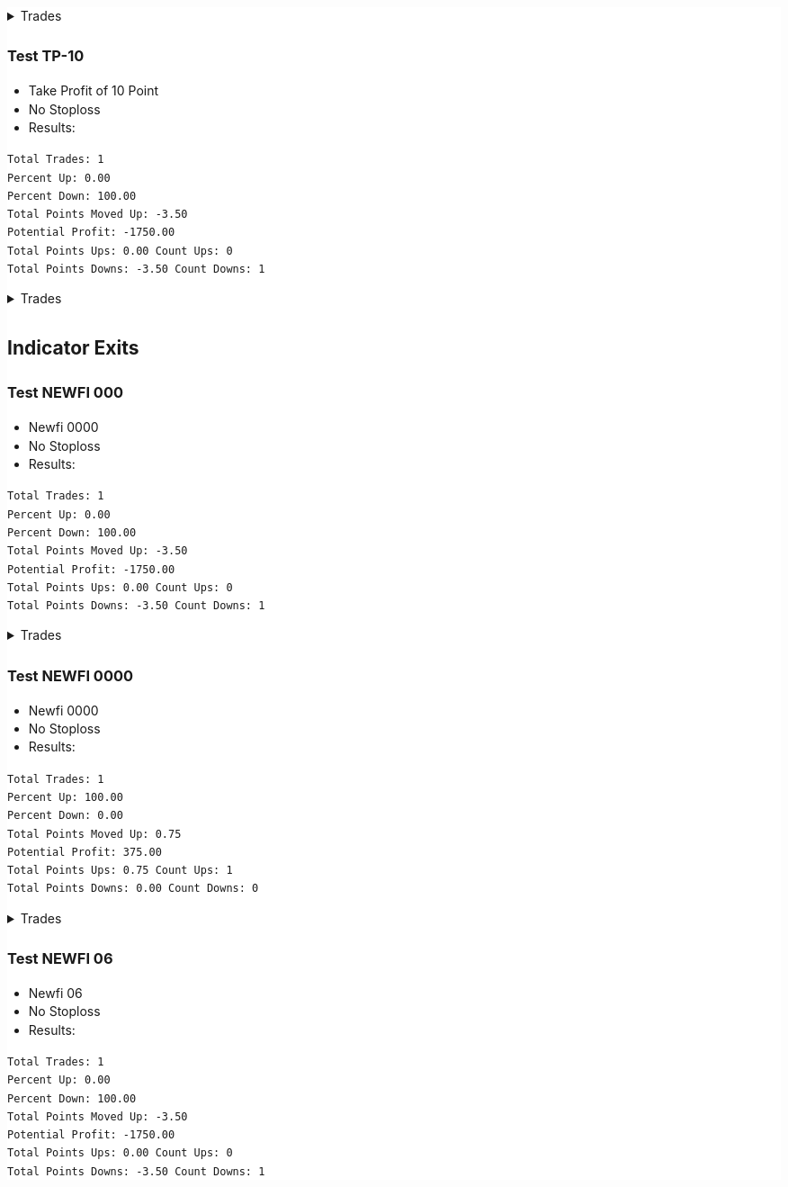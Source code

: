 <details><summary>Trades</summary></details>

### Test TP-10
* Take Profit of 10 Point
* No Stoploss
* Results:
```
Total Trades: 1
Percent Up: 0.00
Percent Down: 100.00
Total Points Moved Up: -3.50
Potential Profit: -1750.00
Total Points Ups: 0.00 Count Ups: 0
Total Points Downs: -3.50 Count Downs: 1
```

<details><summary>Trades</summary></details>

## Indicator Exits

### Test NEWFI 000
* Newfi 0000
* No Stoploss
* Results:
```
Total Trades: 1
Percent Up: 0.00
Percent Down: 100.00
Total Points Moved Up: -3.50
Potential Profit: -1750.00
Total Points Ups: 0.00 Count Ups: 0
Total Points Downs: -3.50 Count Downs: 1
```

<details><summary>Trades</summary></details>

### Test NEWFI 0000
* Newfi 0000
* No Stoploss
* Results:
```
Total Trades: 1
Percent Up: 100.00
Percent Down: 0.00
Total Points Moved Up: 0.75
Potential Profit: 375.00
Total Points Ups: 0.75 Count Ups: 1
Total Points Downs: 0.00 Count Downs: 0
```

<details><summary>Trades</summary></details>

### Test NEWFI 06
* Newfi 06
* No Stoploss
* Results:
```
Total Trades: 1
Percent Up: 0.00
Percent Down: 100.00
Total Points Moved Up: -3.50
Potential Profit: -1750.00
Total Points Ups: 0.00 Count Ups: 0
Total Points Downs: -3.50 Count Downs: 1
```